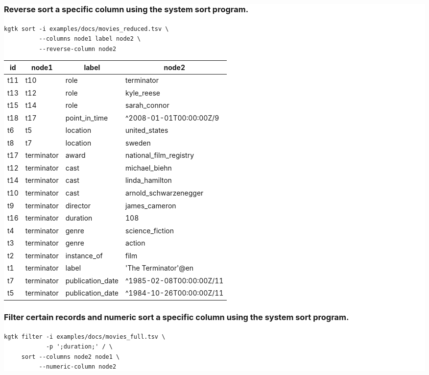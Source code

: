 ### Reverse sort a specific column using the system sort program.

```
kgtk sort -i examples/docs/movies_reduced.tsv \
          --columns node1 label node2 \
          --reverse-column node2
```

| id | node1 | label | node2 |
| -- | -- | -- | -- |
| t11 | t10 | role | terminator |
| t13 | t12 | role | kyle_reese |
| t15 | t14 | role | sarah_connor |
| t18 | t17 | point_in_time | ^2008-01-01T00:00:00Z/9 |
| t6 | t5 | location | united_states |
| t8 | t7 | location | sweden |
| t17 | terminator | award | national_film_registry |
| t12 | terminator | cast | michael_biehn |
| t14 | terminator | cast | linda_hamilton |
| t10 | terminator | cast | arnold_schwarzenegger |
| t9 | terminator | director | james_cameron |
| t16 | terminator | duration | 108 |
| t4 | terminator | genre | science_fiction |
| t3 | terminator | genre | action |
| t2 | terminator | instance_of | film |
| t1 | terminator | label | 'The Terminator'@en |
| t7 | terminator | publication_date | ^1985-02-08T00:00:00Z/11 |
| t5 | terminator | publication_date | ^1984-10-26T00:00:00Z/11 |

### Filter certain records and numeric sort a specific column using the system sort program.

```
kgtk filter -i examples/docs/movies_full.tsv \
            -p ';duration;' / \
     sort --columns node2 node1 \
          --numeric-column node2
```
